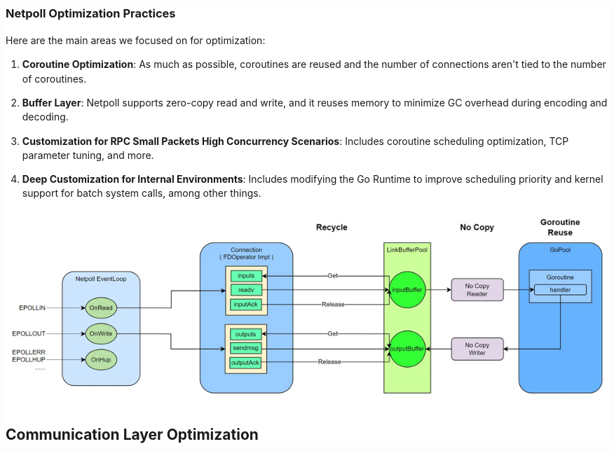 ### Netpoll Optimization Practices

Here are the main areas we focused on for optimization:

1. **Coroutine Optimization**: As much as possible, coroutines are reused and the number of connections aren't tied to the number of coroutines.

2. **Buffer Layer**: Netpoll supports zero-copy read and write, and it reuses memory to minimize GC overhead during encoding and decoding.

3. **Customization for RPC Small Packets High Concurrency Scenarios**: Includes coroutine scheduling optimization, TCP parameter tuning, and more.

4. **Deep Customization for Internal Environments**: Includes modifying the Go Runtime to improve scheduling priority and kernel support for batch system calls, among other things.

![Image](/img/blog/Enhancing_Performance_in_Microservice_Architecture_with_Kitex/15.jpeg)

## Communication Layer Optimization
